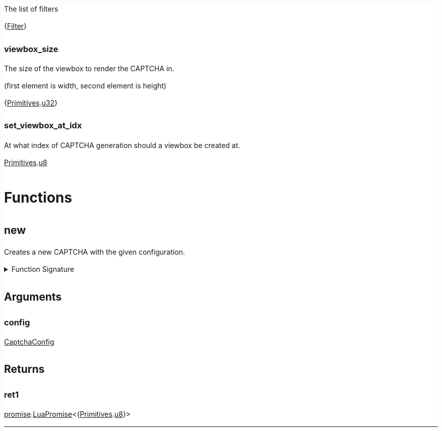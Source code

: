 The list of filters

{[Filter](#Filter)}

<div id="viewbox_size"></div>

### viewbox_size

The size of the viewbox to render the CAPTCHA in.

(first element is width, second element is height)

{[Primitives](#module.Primitives).[u32](#u32)}

<div id="set_viewbox_at_idx"></div>

### set_viewbox_at_idx

At what index of CAPTCHA generation should a viewbox be created at.

[Primitives](#module.Primitives).[u8](#u8)

<div id="Functions"></div>

# Functions

<div id="new"></div>

## new

Creates a new CAPTCHA with the given configuration.

<details><summary>Function Signature</summary></details>

<div id="Arguments"></div>

## Arguments

<div id="config"></div>

### config

[CaptchaConfig](#CaptchaConfig)

<div id="Returns"></div>

## Returns

<div id="ret1"></div>

### ret1

[promise](#module.promise).[LuaPromise](#LuaPromise)&lt;{[Primitives](#module.Primitives).[u8](#u8)}&gt;

---
